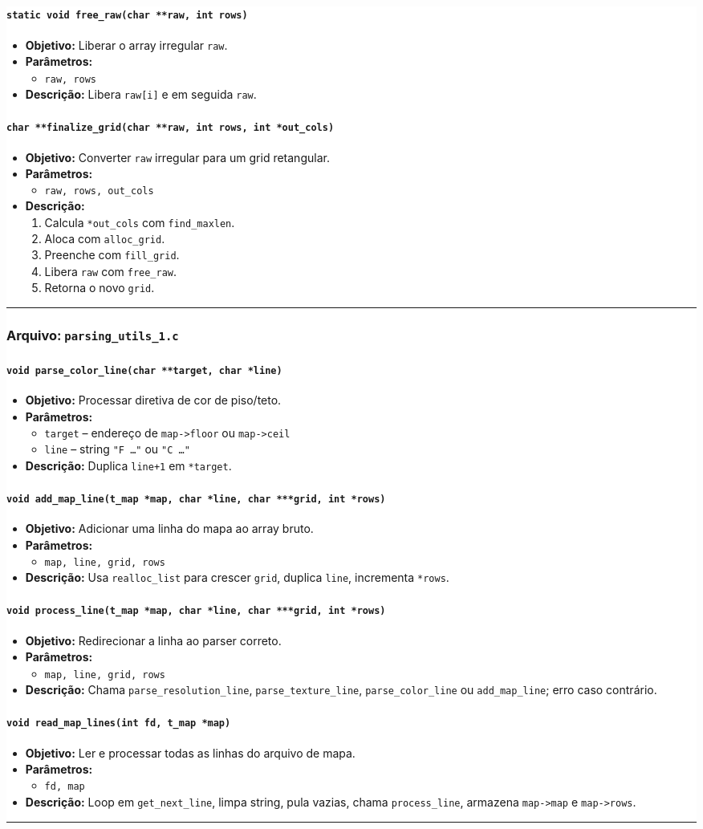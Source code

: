 #### `static void free_raw(char **raw, int rows)`
- **Objetivo:** Liberar o array irregular `raw`.  
- **Parâmetros:**  
  - `raw, rows`  
- **Descrição:** Libera `raw[i]` e em seguida `raw`.

#### `char **finalize_grid(char **raw, int rows, int *out_cols)`
- **Objetivo:** Converter `raw` irregular para um grid retangular.  
- **Parâmetros:**  
  - `raw, rows, out_cols`  
- **Descrição:**  
  1. Calcula `*out_cols` com `find_maxlen`.  
  2. Aloca com `alloc_grid`.  
  3. Preenche com `fill_grid`.  
  4. Libera `raw` com `free_raw`.  
  5. Retorna o novo `grid`.

---

### Arquivo: `parsing_utils_1.c`

#### `void parse_color_line(char **target, char *line)`
- **Objetivo:** Processar diretiva de cor de piso/teto.  
- **Parâmetros:**  
  - `target` – endereço de `map->floor` ou `map->ceil`  
  - `line` – string `"F …"` ou `"C …"`  
- **Descrição:** Duplica `line+1` em `*target`.

#### `void add_map_line(t_map *map, char *line, char ***grid, int *rows)`
- **Objetivo:** Adicionar uma linha do mapa ao array bruto.  
- **Parâmetros:**  
  - `map, line, grid, rows`  
- **Descrição:** Usa `realloc_list` para crescer `grid`, duplica `line`, incrementa `*rows`.

#### `void process_line(t_map *map, char *line, char ***grid, int *rows)`
- **Objetivo:** Redirecionar a linha ao parser correto.  
- **Parâmetros:**  
  - `map, line, grid, rows`  
- **Descrição:** Chama `parse_resolution_line`, `parse_texture_line`, `parse_color_line` ou `add_map_line`; erro caso contrário.

#### `void read_map_lines(int fd, t_map *map)`
- **Objetivo:** Ler e processar todas as linhas do arquivo de mapa.  
- **Parâmetros:**  
  - `fd, map`  
- **Descrição:** Loop em `get_next_line`, limpa string, pula vazias, chama `process_line`, armazena `map->map` e `map->rows`.

---